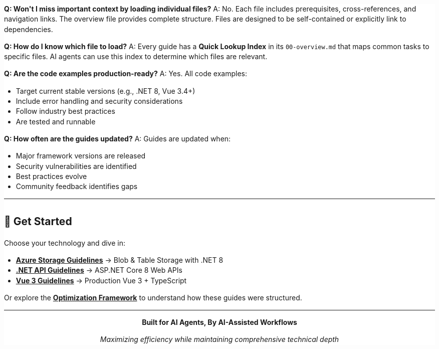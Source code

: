 **Q: Won't I miss important context by loading individual files?**
A: No. Each file includes prerequisites, cross-references, and navigation links. The overview file provides complete structure. Files are designed to be self-contained or explicitly link to dependencies.

**Q: How do I know which file to load?**
A: Every guide has a **Quick Lookup Index** in its `00-overview.md` that maps common tasks to specific files. AI agents can use this index to determine which files are relevant.

**Q: Are the code examples production-ready?**
A: Yes. All code examples:
- Target current stable versions (e.g., .NET 8, Vue 3.4+)
- Include error handling and security considerations
- Follow industry best practices
- Are tested and runnable

**Q: How often are the guides updated?**
A: Guides are updated when:
- Major framework versions are released
- Security vulnerabilities are identified
- Best practices evolve
- Community feedback identifies gaps

---

## 🚀 Get Started

Choose your technology and dive in:

- **[Azure Storage Guidelines](azure/azure-storage-guidelines/00-overview.md)** → Blob & Table Storage with .NET 8
- **[.NET API Guidelines](csharp/dotnet-api-guidelines/00-overview.md)** → ASP.NET Core 8 Web APIs
- **[Vue 3 Guidelines](vue3/vue3-production-guide/00-overview.md)** → Production Vue 3 + TypeScript

Or explore the **[Optimization Framework](optimization/document-optimizer.md)** to understand how these guides were structured.

---

<div align="center">

**Built for AI Agents, By AI-Assisted Workflows**

*Maximizing efficiency while maintaining comprehensive technical depth*

</div>
